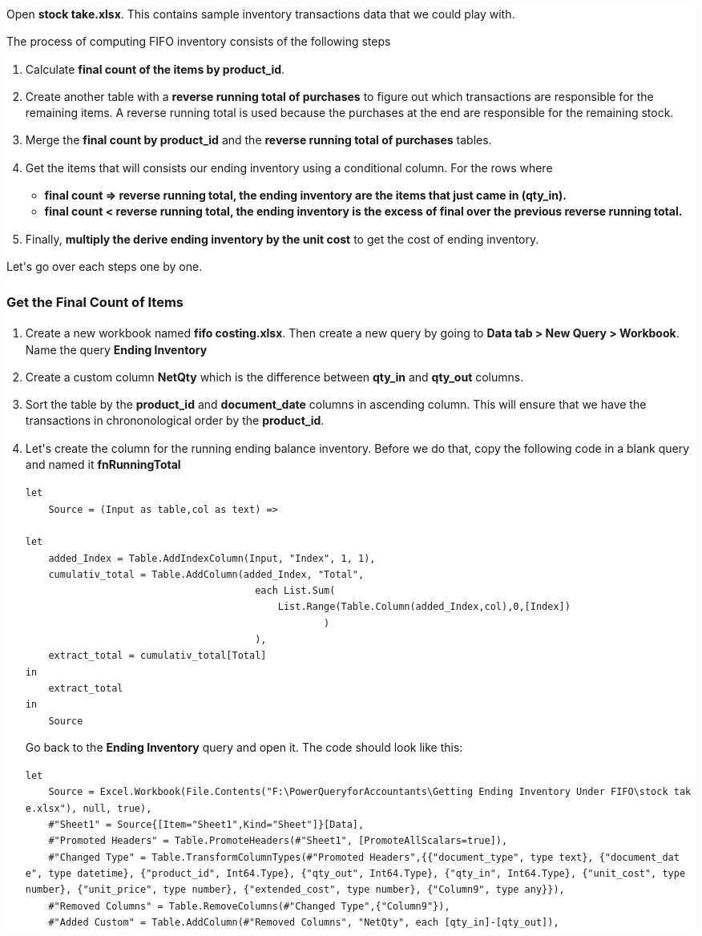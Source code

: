 Open **stock take.xlsx**. This contains sample inventory transactions data that we could play with.

The process of computing FIFO inventory consists of the following steps

1. Calculate **final count of the items by product_id**. 

2. Create another table with a **reverse running total of purchases** to figure out which transactions are responsible for the remaining items. A reverse running total is used because the purchases at the end are responsible for the remaining stock.

3. Merge the **final count by product_id** and the **reverse running total of purchases** tables.

4. Get the items that will consists our ending inventory using a conditional column. For the rows where

    * **final count => reverse running total, the ending inventory are the items that just came in (qty_in).**
    * **final count < reverse running total, the ending inventory is the excess of final over the previous reverse running total.**

5. Finally, **multiply the derive ending inventory by the unit cost** to get the cost of ending inventory.

Let's go over each steps one by one.

### Get the Final Count of Items

1. Create a new workbook named **fifo costing.xlsx**. Then create a new query by going to **Data tab > New Query > Workbook**. Name the query **Ending Inventory**
2. Create a custom column **NetQty** which is the difference between **qty_in** and **qty_out** columns.
3. Sort the table by the **product_id** and **document_date** columns in ascending column. This will ensure that we have the transactions in chrononological order by the **product_id**.
4. Let's create the column for the running ending balance inventory. Before we do that, copy the following code in a blank query and named it **fnRunningTotal**
    
    ```
    let
        Source = (Input as table,col as text) =>

    let
        added_Index = Table.AddIndexColumn(Input, "Index", 1, 1),
        cumulativ_total = Table.AddColumn(added_Index, "Total", 
                                            each List.Sum(
                                                List.Range(Table.Column(added_Index,col),0,[Index])
                                                        )
                                            ),
        extract_total = cumulativ_total[Total]
    in
        extract_total
    in
        Source
    ```
    
    Go back to the **Ending Inventory** query and open it. The code should look like this:

    ```
    let
        Source = Excel.Workbook(File.Contents("F:\PowerQueryforAccountants\Getting Ending Inventory Under FIFO\stock take.xlsx"), null, true),
        #"Sheet1" = Source{[Item="Sheet1",Kind="Sheet"]}[Data],
        #"Promoted Headers" = Table.PromoteHeaders(#"Sheet1", [PromoteAllScalars=true]),
        #"Changed Type" = Table.TransformColumnTypes(#"Promoted Headers",{{"document_type", type text}, {"document_date", type datetime}, {"product_id", Int64.Type}, {"qty_out", Int64.Type}, {"qty_in", Int64.Type}, {"unit_cost", type number}, {"unit_price", type number}, {"extended_cost", type number}, {"Column9", type any}}),
        #"Removed Columns" = Table.RemoveColumns(#"Changed Type",{"Column9"}),
        #"Added Custom" = Table.AddColumn(#"Removed Columns", "NetQty", each [qty_in]-[qty_out]),